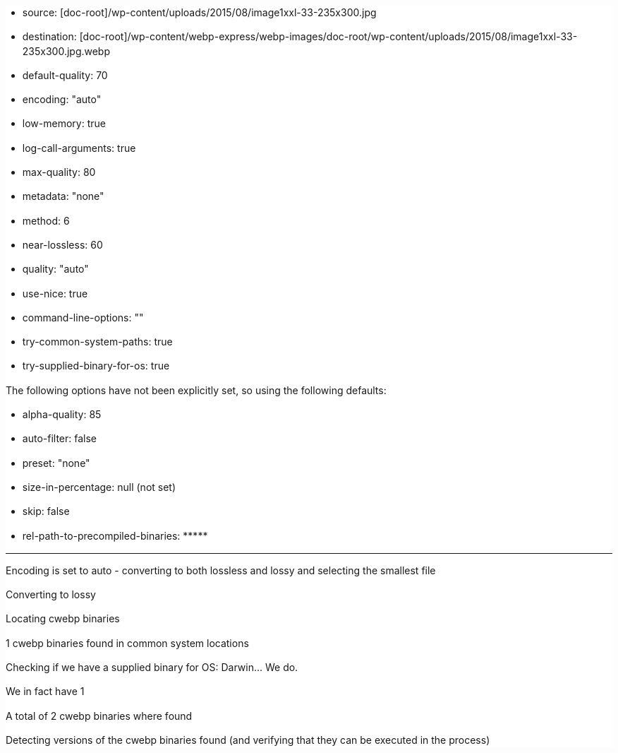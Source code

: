 - source: [doc-root]/wp-content/uploads/2015/08/image1xxl-33-235x300.jpg

- destination: [doc-root]/wp-content/webp-express/webp-images/doc-root/wp-content/uploads/2015/08/image1xxl-33-235x300.jpg.webp

- default-quality: 70

- encoding: "auto"

- low-memory: true

- log-call-arguments: true

- max-quality: 80

- metadata: "none"

- method: 6

- near-lossless: 60

- quality: "auto"

- use-nice: true

- command-line-options: ""

- try-common-system-paths: true

- try-supplied-binary-for-os: true


The following options have not been explicitly set, so using the following defaults:

- alpha-quality: 85

- auto-filter: false

- preset: "none"

- size-in-percentage: null (not set)

- skip: false

- rel-path-to-precompiled-binaries: *****

------------


Encoding is set to auto - converting to both lossless and lossy and selecting the smallest file


Converting to lossy

Locating cwebp binaries

1 cwebp binaries found in common system locations

Checking if we have a supplied binary for OS: Darwin... We do.

We in fact have 1

A total of 2 cwebp binaries where found

Detecting versions of the cwebp binaries found (and verifying that they can be executed in the process)
